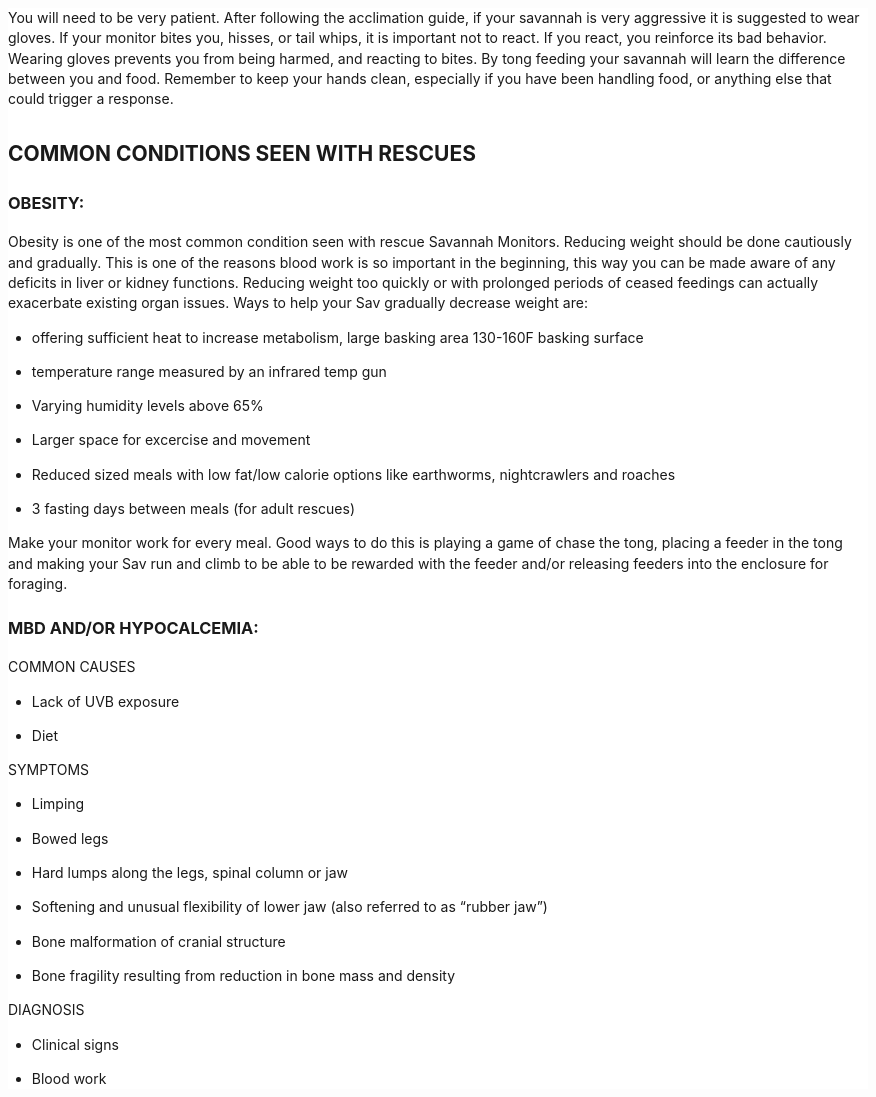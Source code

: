 You will need to be very patient. After following the acclimation guide, if your savannah is very aggressive it is suggested to wear gloves. If your monitor bites you, hisses, or tail whips, it is important not to react. If you react, you reinforce its bad behavior. Wearing gloves prevents you from being harmed, and reacting to bites. By tong feeding your savannah will learn the difference between you and food. Remember to keep your hands clean, especially if you have been handling food, or anything else that could trigger a response.

## COMMON CONDITIONS SEEN WITH RESCUES

### OBESITY: 
Obesity is one of the most common condition seen with rescue Savannah Monitors. Reducing weight should be done cautiously and gradually. This is one of the reasons blood work is so important in the beginning, this way you can be made aware of any deficits in liver or kidney functions. Reducing weight too quickly or with prolonged periods of ceased feedings can actually exacerbate existing organ issues.  Ways to help your Sav gradually decrease weight are:

* offering sufficient heat to increase metabolism, large basking area 130-160F basking surface 

* temperature range measured by an infrared temp gun

* Varying humidity levels above 65%

* Larger space for excercise and movement

* Reduced sized meals with low fat/low calorie options like earthworms, nightcrawlers and roaches

* 3 fasting days between meals (for adult rescues)

Make your monitor work for every meal. Good ways to do this is playing a game of chase the tong, placing a feeder in the tong and making your Sav run and climb to be able to be rewarded with the feeder and/or releasing feeders into the enclosure for foraging.

### MBD AND/OR HYPOCALCEMIA: 

COMMON CAUSES

* Lack of UVB exposure

* Diet

SYMPTOMS

* Limping

* Bowed legs 

* Hard lumps along the legs, spinal column or jaw

* Softening and unusual flexibility of lower jaw (also referred to as “rubber jaw”)

* Bone malformation of cranial structure

* Bone fragility resulting from reduction in bone mass and density

DIAGNOSIS

* Clinical signs

* Blood work
